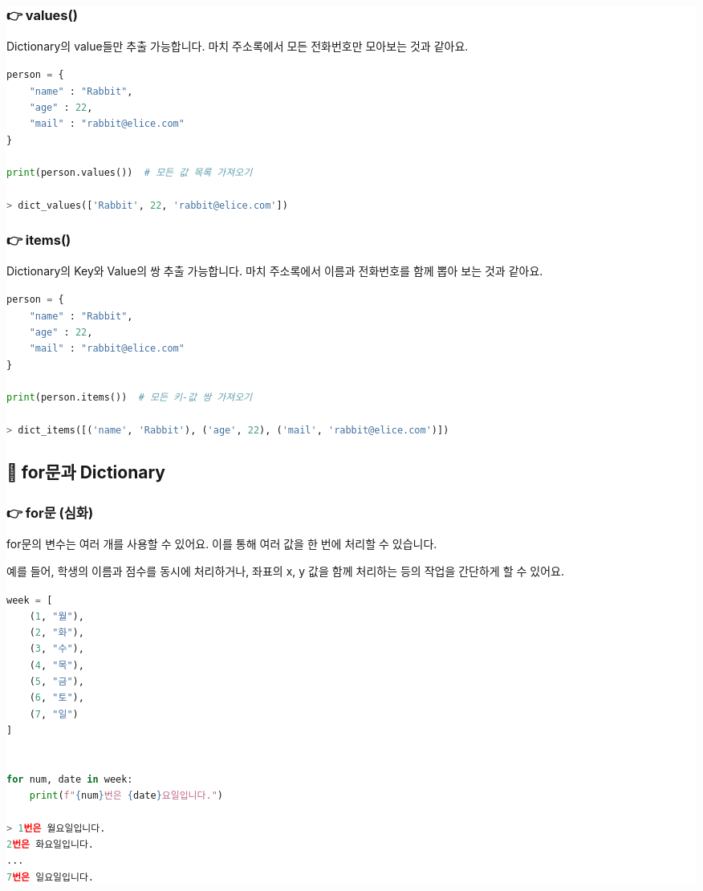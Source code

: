 ### 👉 values()
Dictionary의 value들만 추출 가능합니다. 마치 주소록에서 모든 전화번호만 모아보는 것과 같아요.

```python
person = {
    "name" : "Rabbit",
    "age" : 22,
    "mail" : "rabbit@elice.com"
}

print(person.values())  # 모든 값 목록 가져오기

> dict_values(['Rabbit', 22, 'rabbit@elice.com'])
```


### 👉 items()
Dictionary의 Key와 Value의 쌍 추출 가능합니다. 마치 주소록에서 이름과 전화번호를 함께 뽑아 보는 것과 같아요.

```python
person = {
    "name" : "Rabbit",
    "age" : 22,
    "mail" : "rabbit@elice.com"
}

print(person.items())  # 모든 키-값 쌍 가져오기

> dict_items([('name', 'Rabbit'), ('age', 22), ('mail', 'rabbit@elice.com')])
```


## 📌 for문과 Dictionary
### 👉 for문 (심화)
for문의 변수는 여러 개를 사용할 수 있어요. 이를 통해 여러 값을 한 번에 처리할 수 있습니다.

예를 들어, 학생의 이름과 점수를 동시에 처리하거나, 좌표의 x, y 값을 함께 처리하는 등의 작업을 간단하게 할 수 있어요.

```python
week = [
    (1, "월"),
    (2, "화"),
    (3, "수"),
    (4, "목"),
    (5, "금"),
    (6, "토"),
    (7, "일")
]


for num, date in week:
    print(f"{num}번은 {date}요일입니다.")

> 1번은 월요일입니다.
2번은 화요일입니다.
...
7번은 일요일입니다.
```

